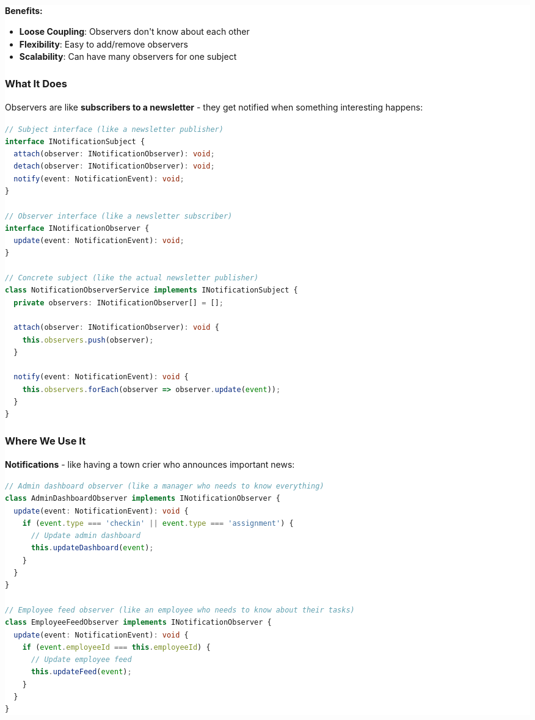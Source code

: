 **Benefits:**

- **Loose Coupling**: Observers don't know about each other
- **Flexibility**: Easy to add/remove observers
- **Scalability**: Can have many observers for one subject

### What It Does

Observers are like **subscribers to a newsletter** - they get notified when something interesting happens:

```typescript
// Subject interface (like a newsletter publisher)
interface INotificationSubject {
  attach(observer: INotificationObserver): void;
  detach(observer: INotificationObserver): void;
  notify(event: NotificationEvent): void;
}

// Observer interface (like a newsletter subscriber)
interface INotificationObserver {
  update(event: NotificationEvent): void;
}

// Concrete subject (like the actual newsletter publisher)
class NotificationObserverService implements INotificationSubject {
  private observers: INotificationObserver[] = [];

  attach(observer: INotificationObserver): void {
    this.observers.push(observer);
  }

  notify(event: NotificationEvent): void {
    this.observers.forEach(observer => observer.update(event));
  }
}
```

### Where We Use It

**Notifications** - like having a town crier who announces important news:

```typescript
// Admin dashboard observer (like a manager who needs to know everything)
class AdminDashboardObserver implements INotificationObserver {
  update(event: NotificationEvent): void {
    if (event.type === 'checkin' || event.type === 'assignment') {
      // Update admin dashboard
      this.updateDashboard(event);
    }
  }
}

// Employee feed observer (like an employee who needs to know about their tasks)
class EmployeeFeedObserver implements INotificationObserver {
  update(event: NotificationEvent): void {
    if (event.employeeId === this.employeeId) {
      // Update employee feed
      this.updateFeed(event);
    }
  }
}
```
